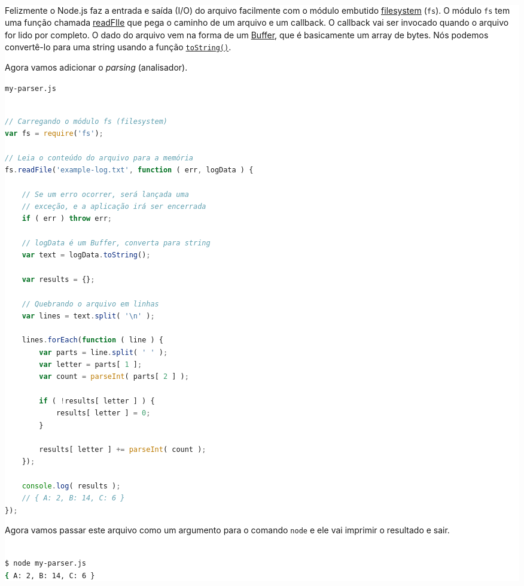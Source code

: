 Felizmente o Node.js faz a entrada e saída (I/O) do arquivo facilmente com o módulo embutido [filesystem](http://nodejs.org/api/fs.html) (`fs`). O módulo `fs` tem uma função chamada [readFIle](http://nodejs.org/api/fs.html#fs_fs_readfile_filename_options_callback) que pega o caminho de um arquivo e um callback. O callback vai ser invocado quando o arquivo for lido por completo. O dado do arquivo vem na forma de um [Buffer](http://nodejs.org/api/buffer.html), que é basicamente um array de bytes. Nós podemos convertê-lo para uma string usando a função [`toString()`](http://nodejs.org/api/buffer.html#buffer_buf_tostring_encoding_start_end).

Agora vamos adicionar o *parsing* (analisador).

`my-parser.js`
```js

// Carregando o módulo fs (filesystem)
var fs = require('fs');

// Leia o conteúdo do arquivo para a memória
fs.readFile('example-log.txt', function ( err, logData ) {
	
	// Se um erro ocorrer, será lançada uma
	// exceção, e a aplicação irá ser encerrada
	if ( err ) throw err;

	// logData é um Buffer, converta para string
	var text = logData.toString();

	var results = {};

	// Quebrando o arquivo em linhas
	var lines = text.split( '\n' );

	lines.forEach(function ( line ) {
		var parts = line.split( ' ' );
		var letter = parts[ 1 ];
		var count = parseInt( parts[ 2 ] );

		if ( !results[ letter ] ) {
			results[ letter ] = 0;
		}

		results[ letter ] += parseInt( count );
	});

	console.log( results );
	// { A: 2, B: 14, C: 6 }
});

```

Agora vamos passar este arquivo como um argumento para o comando `node` e ele vai imprimir o resultado e sair.

```sh

$ node my-parser.js
{ A: 2, B: 14, C: 6 }

```
